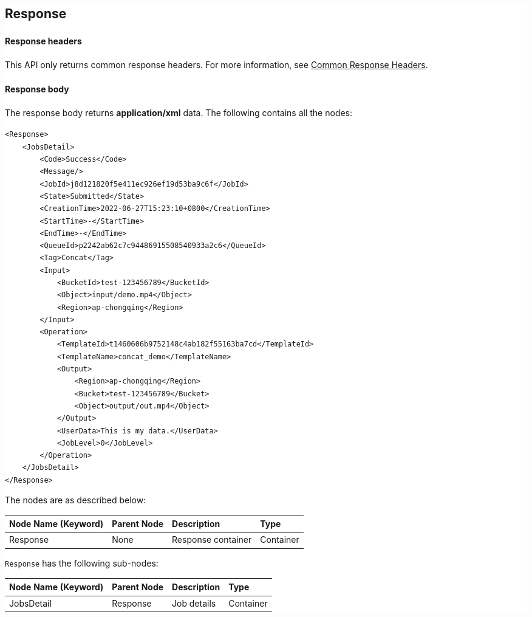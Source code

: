 

## Response

#### Response headers

This API only returns common response headers. For more information, see [Common Response Headers](https://intl.cloud.tencent.com/document/product/1045/43610).

#### Response body

The response body returns **application/xml** data. The following contains all the nodes:

```shell
<Response>
    <JobsDetail>
        <Code>Success</Code>
        <Message/>
        <JobId>j8d121820f5e411ec926ef19d53ba9c6f</JobId>
        <State>Submitted</State>
        <CreationTime>2022-06-27T15:23:10+0800</CreationTime>
        <StartTime>-</StartTime>
        <EndTime>-</EndTime>
        <QueueId>p2242ab62c7c94486915508540933a2c6</QueueId>
        <Tag>Concat</Tag>
        <Input>
            <BucketId>test-123456789</BucketId>
            <Object>input/demo.mp4</Object>
            <Region>ap-chongqing</Region>
        </Input>
        <Operation>
            <TemplateId>t1460606b9752148c4ab182f55163ba7cd</TemplateId>
            <TemplateName>concat_demo</TemplateName>
            <Output>
                <Region>ap-chongqing</Region>
                <Bucket>test-123456789</Bucket>
                <Object>output/out.mp4</Object>
            </Output>
            <UserData>This is my data.</UserData>
            <JobLevel>0</JobLevel>
        </Operation>
    </JobsDetail>
</Response>
```

The nodes are as described below:

| Node Name (Keyword) | Parent Node | Description | Type |
| :----------------- | :----- | :------------- | :-------- |
| Response           | None     | Response container | Container |

`Response` has the following sub-nodes:

| Node Name (Keyword) | Parent Node | Description | Type |
| :----------------- | :------- | :------------- | :-------- |
| JobsDetail         | Response | Job details | Container |

